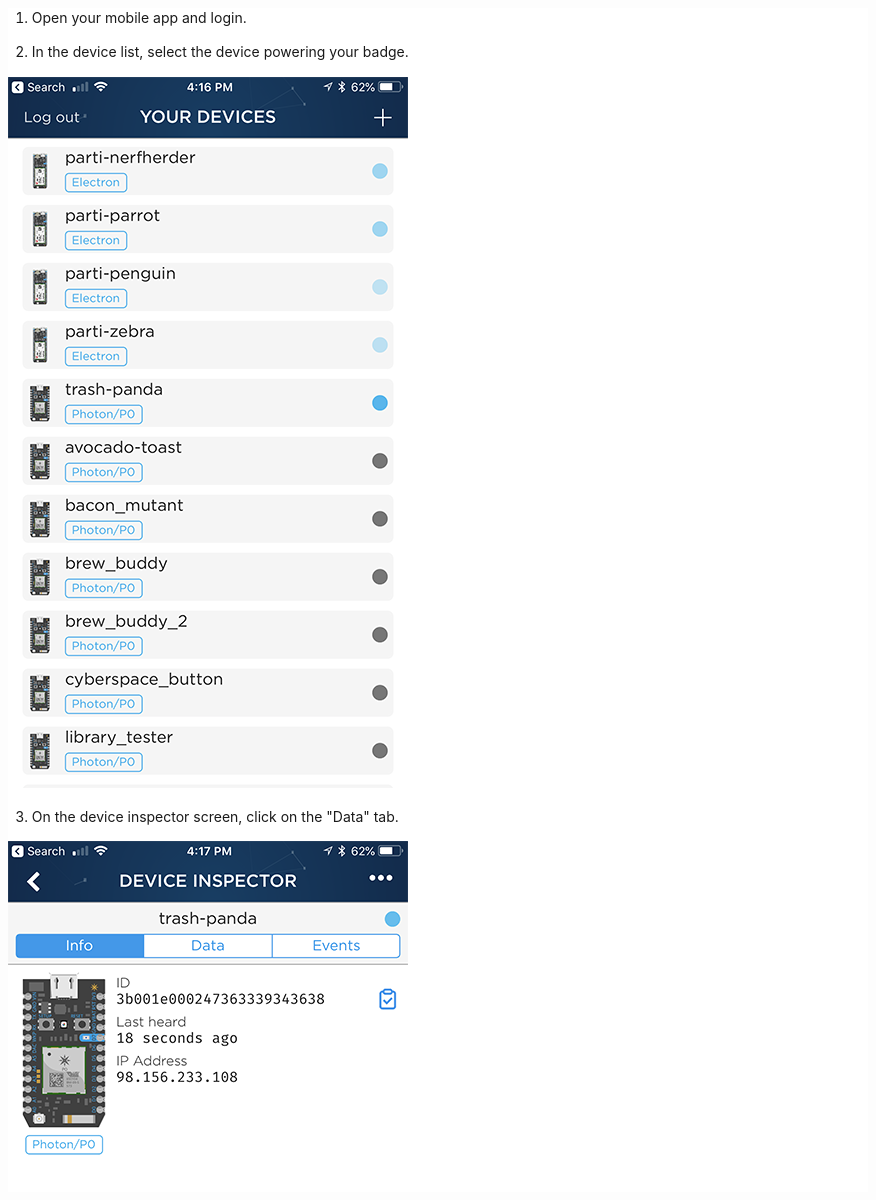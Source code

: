 1.  Open your mobile app and login.

2.  In the device list, select the device powering your badge.

![](./images/02/mobile-list.png)

3.  On the device inspector screen, click on the "Data" tab.

![](./images/02/mobile-inspector.png)
